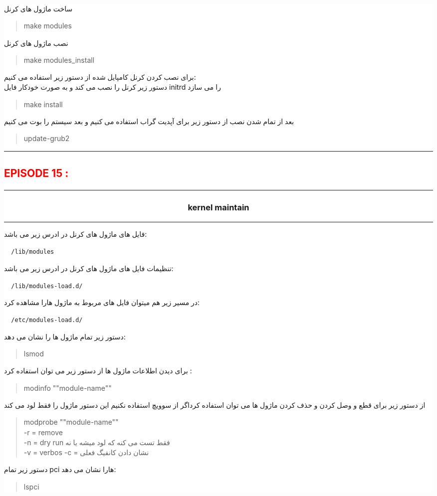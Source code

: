  ساخت ماژول های کرنل  
 
> make modules  
 
 نصب ماژول های کرنل
 
> make modules_install

 برای نصب کردن کرنل کامپایل شده از دستور زیر استفاده می کنیم:   
  دستور زیر کرنل را نصب می کند و به صورت خودکار  فایل initrd را می سازد
 
> make install  
 
 بعد از تمام شدن نصب از دستور زیر برای آپدیت گراب استفاده می کنیم و بعد سیستم را بوت می کنیم  
 
> update-grub2

---
<div id="EPISODE-15"/>

## <font color=red>EPISODE 15 : </font> 
---
<div id="kernel-maintain"/>

### <center> kernel maintain </center>
---

فایل های ماژول های کرنل در ادرس زیر می باشد:

      /lib/modules
 تنظیمات فایل های ماژول های کرنل در ادرس زیر می باشد:

      /lib/modules-load.d/

در مسیر زیر هم میتوان فایل های مربوط به ماژول هارا مشاهده کرد:

      /etc/modules-load.d/

دستور زیر تمام ماژول ها را نشان می دهد:

> lsmod

برای دیدن اطلاعات ماژول ها از دستور زیر می توان استفاده کرد :  

> modinfo ""module-name""

 از دستور زیر برای قطع و وصل کردن و حذف کردن ماژول ها می توان استفاده کرداگر از سوویچ استفاده نکنیم این دستور ماژول را فقط لود می کند

> modprobe ""module-name""  
> -r = remove  
> -n = dry run فقط تست می کنه که لود میشه یا نه  
> -v = verbos
> -c = نشان دادن کانفیگ فعلی

دستور زیر تمام pci هارا نشان می دهد:

> lspci
